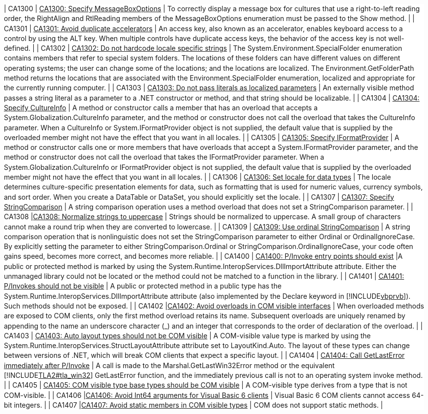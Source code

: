 | CA1300 | [CA1300: Specify MessageBoxOptions](../code-quality/ca1300.md) | To correctly display a message box for cultures that use a right-to-left reading order, the RightAlign and RtlReading members of the MessageBoxOptions enumeration must be passed to the Show method. |
| CA1301 | [CA1301: Avoid duplicate accelerators](../code-quality/ca1301.md) | An access key, also known as an accelerator, enables keyboard access to a control by using the ALT key. When multiple controls have duplicate access keys, the behavior of the access key is not well-defined. |
| CA1302 | [CA1302: Do not hardcode locale specific strings](../code-quality/ca1302.md) | The System.Environment.SpecialFolder enumeration contains members that refer to special system folders. The locations of these folders can have different values on different operating systems; the user can change some of the locations; and the locations are localized. The Environment.GetFolderPath method returns the locations that are associated with the Environment.SpecialFolder enumeration, localized and appropriate for the currently running computer. |
| CA1303 | [CA1303: Do not pass literals as localized parameters](../code-quality/ca1303.md) | An externally visible method passes a string literal as a parameter to a .NET constructor or method, and that string should be localizable. |
| CA1304 | [CA1304: Specify CultureInfo](../code-quality/ca1304.md) | A method or constructor calls a member that has an overload that accepts a System.Globalization.CultureInfo parameter, and the method or constructor does not call the overload that takes the CultureInfo parameter. When a CultureInfo or System.IFormatProvider object is not supplied, the default value that is supplied by the overloaded member might not have the effect that you want in all locales. |
| CA1305 | [CA1305: Specify IFormatProvider](../code-quality/ca1305.md) | A method or constructor calls one or more members that have overloads that accept a System.IFormatProvider parameter, and the method or constructor does not call the overload that takes the IFormatProvider parameter. When a System.Globalization.CultureInfo or IFormatProvider object is not supplied, the default value that is supplied by the overloaded member might not have the effect that you want in all locales. |
| CA1306 | [CA1306: Set locale for data types](../code-quality/ca1306.md) | The locale determines culture-specific presentation elements for data, such as formatting that is used for numeric values, currency symbols, and sort order. When you create a DataTable or DataSet, you should explicitly set the locale. |
| CA1307 | [CA1307: Specify StringComparison](../code-quality/ca1307.md) | A string comparison operation uses a method overload that does not set a StringComparison parameter. |
| CA1308 |[CA1308: Normalize strings to uppercase](../code-quality/ca1308.md) | Strings should be normalized to uppercase. A small group of characters cannot make a round trip when they are converted to lowercase. |
| CA1309 | [CA1309: Use ordinal StringComparison](../code-quality/ca1309.md) | A string comparison operation that is nonlinguistic does not set the StringComparison parameter to either Ordinal or OrdinalIgnoreCase. By explicitly setting the parameter to either StringComparison.Ordinal or StringComparison.OrdinalIgnoreCase, your code often gains speed, becomes more correct, and becomes more reliable. |
| CA1400 | [CA1400: P/Invoke entry points should exist](../code-quality/ca1400.md) |A public or protected method is marked by using the System.Runtime.InteropServices.DllImportAttribute attribute. Either the unmanaged library could not be located or the method could not be matched to a function in the library. |
| CA1401 | [CA1401: P/Invokes should not be visible](../code-quality/ca1401.md) | A public or protected method in a public type has the System.Runtime.InteropServices.DllImportAttribute attribute (also implemented by the Declare keyword in [!INCLUDE[vbprvb](../code-quality/includes/vbprvb_md.md)]). Such methods should not be exposed. |
| CA1402 |[CA1402: Avoid overloads in COM visible interfaces](../code-quality/ca1402.md) | When overloaded methods are exposed to COM clients, only the first method overload retains its name. Subsequent overloads are uniquely renamed by appending to the name an underscore character (_) and an integer that corresponds to the order of declaration of the overload. |
| CA1403 | [CA1403: Auto layout types should not be COM visible](../code-quality/ca1403.md) | A COM-visible value type is marked by using the System.Runtime.InteropServices.StructLayoutAttribute attribute set to LayoutKind.Auto. The layout of these types can change between versions of .NET, which will break COM clients that expect a specific layout. |
| CA1404 | [CA1404: Call GetLastError immediately after P/Invoke](../code-quality/ca1404.md) | A call is made to the Marshal.GetLastWin32Error method or the equivalent [!INCLUDE[TLA2#tla_win32](../code-quality/includes/tla2sharptla_win32_md.md)] GetLastError function, and the immediately previous call is not to an operating system invoke method. |
| CA1405 | [CA1405: COM visible type base types should be COM visible](../code-quality/ca1405.md) | A COM-visible type derives from a type that is not COM-visible. |
| CA1406 |[CA1406: Avoid Int64 arguments for Visual Basic 6 clients](../code-quality/ca1406.md) | Visual Basic 6 COM clients cannot access 64-bit integers. |
| CA1407 |[CA1407: Avoid static members in COM visible types](../code-quality/ca1407.md) | COM does not support static methods. |